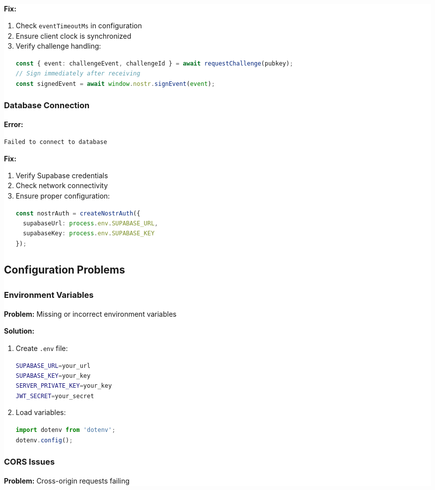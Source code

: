 **Fix:**
1. Check `eventTimeoutMs` in configuration
2. Ensure client clock is synchronized
3. Verify challenge handling:
   ```typescript
   const { event: challengeEvent, challengeId } = await requestChallenge(pubkey);
   // Sign immediately after receiving
   const signedEvent = await window.nostr.signEvent(event);
   ```

### Database Connection

**Error:**
```
Failed to connect to database
```

**Fix:**
1. Verify Supabase credentials
2. Check network connectivity
3. Ensure proper configuration:
   ```typescript
   const nostrAuth = createNostrAuth({
     supabaseUrl: process.env.SUPABASE_URL,
     supabaseKey: process.env.SUPABASE_KEY
   });
   ```

## Configuration Problems

### Environment Variables

**Problem:**
Missing or incorrect environment variables

**Solution:**
1. Create `.env` file:
   ```bash
   SUPABASE_URL=your_url
   SUPABASE_KEY=your_key
   SERVER_PRIVATE_KEY=your_key
   JWT_SECRET=your_secret
   ```

2. Load variables:
   ```typescript
   import dotenv from 'dotenv';
   dotenv.config();
   ```

### CORS Issues

**Problem:**
Cross-origin requests failing
